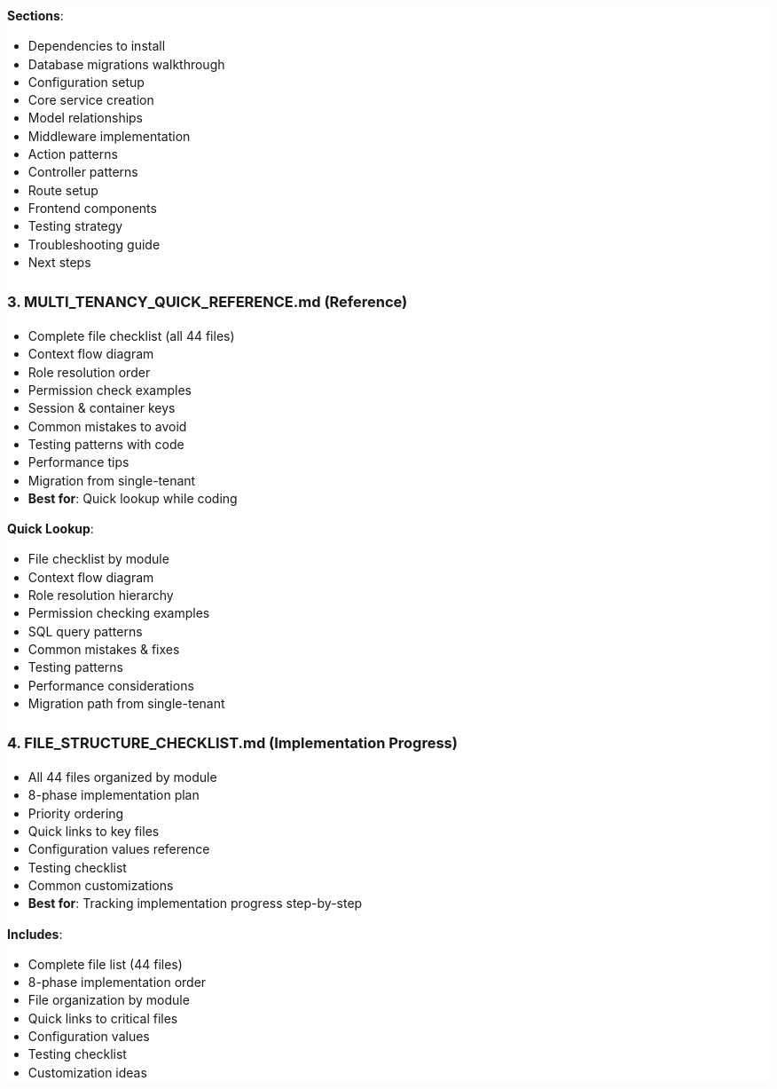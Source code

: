    **Sections**:
   - Dependencies to install
   - Database migrations walkthrough
   - Configuration setup
   - Core service creation
   - Model relationships
   - Middleware implementation
   - Action patterns
   - Controller patterns
   - Route setup
   - Frontend components
   - Testing strategy
   - Troubleshooting guide
   - Next steps

### 3. **MULTI_TENANCY_QUICK_REFERENCE.md** (Reference)
   - Complete file checklist (all 44 files)
   - Context flow diagram
   - Role resolution order
   - Permission check examples
   - Session & container keys
   - Common mistakes to avoid
   - Testing patterns with code
   - Performance tips
   - Migration from single-tenant
   - **Best for**: Quick lookup while coding

   **Quick Lookup**:
   - File checklist by module
   - Context flow diagram
   - Role resolution hierarchy
   - Permission checking examples
   - SQL query patterns
   - Common mistakes & fixes
   - Testing patterns
   - Performance considerations
   - Migration path from single-tenant

### 4. **FILE_STRUCTURE_CHECKLIST.md** (Implementation Progress)
   - All 44 files organized by module
   - 8-phase implementation plan
   - Priority ordering
   - Quick links to key files
   - Configuration values reference
   - Testing checklist
   - Common customizations
   - **Best for**: Tracking implementation progress step-by-step

   **Includes**:
   - Complete file list (44 files)
   - 8-phase implementation order
   - File organization by module
   - Quick links to critical files
   - Configuration values
   - Testing checklist
   - Customization ideas
